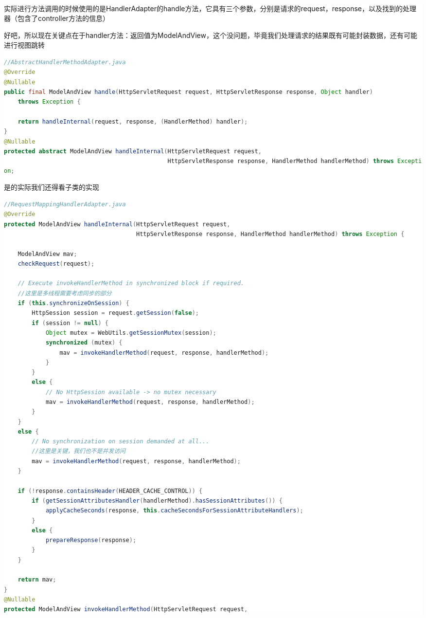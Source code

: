 实际进行方法调用的时候使用的是HandlerAdapter的handle方法，它具有三个参数，分别是请求的request，response，以及找到的处理器（包含了controller方法的信息）

好吧，所以现在关键点在于handler方法：返回值为ModelAndView，这个没问题，毕竟我们处理请求的结果既有可能封装数据，还有可能进行视图跳转

```java
//AbstractHandlerMethodAdapter.java
@Override
@Nullable
public final ModelAndView handle(HttpServletRequest request, HttpServletResponse response, Object handler)
    throws Exception {

    return handleInternal(request, response, (HandlerMethod) handler);
}
@Nullable
protected abstract ModelAndView handleInternal(HttpServletRequest request,
                                               HttpServletResponse response, HandlerMethod handlerMethod) throws Exception;
```

是的实际我们还得看子类的实现

```java
//RequestMappingHandlerAdapter.java
@Override
protected ModelAndView handleInternal(HttpServletRequest request,
                                      HttpServletResponse response, HandlerMethod handlerMethod) throws Exception {

    ModelAndView mav;
    checkRequest(request);

    // Execute invokeHandlerMethod in synchronized block if required.
    //这里是多线程需要考虑同步的部分
    if (this.synchronizeOnSession) {
        HttpSession session = request.getSession(false);
        if (session != null) {
            Object mutex = WebUtils.getSessionMutex(session);
            synchronized (mutex) {
                mav = invokeHandlerMethod(request, response, handlerMethod);
            }
        }
        else {
            // No HttpSession available -> no mutex necessary
            mav = invokeHandlerMethod(request, response, handlerMethod);
        }
    }
    else {
        // No synchronization on session demanded at all...
        //这里是关键，我们也不是并发访问
        mav = invokeHandlerMethod(request, response, handlerMethod);
    }

    if (!response.containsHeader(HEADER_CACHE_CONTROL)) {
        if (getSessionAttributesHandler(handlerMethod).hasSessionAttributes()) {
            applyCacheSeconds(response, this.cacheSecondsForSessionAttributeHandlers);
        }
        else {
            prepareResponse(response);
        }
    }

    return mav;
}
@Nullable
protected ModelAndView invokeHandlerMethod(HttpServletRequest request,
```